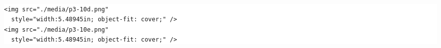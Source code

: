     <img src="./media/p3-10d.png"
      style="width:5.48945in; object-fit: cover;" />
    <img src="./media/p3-10e.png"
      style="width:5.48945in; object-fit: cover;" />
